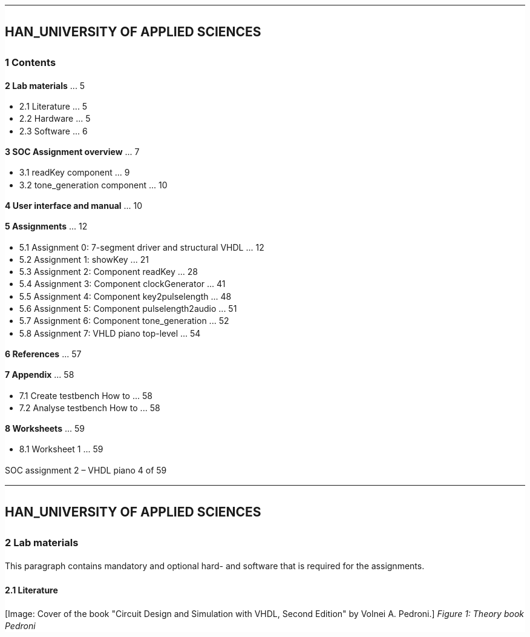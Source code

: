 ***

## HAN_UNIVERSITY OF APPLIED SCIENCES

### 1 Contents

**2 Lab materials** ... 5
*   2.1 Literature ... 5
*   2.2 Hardware ... 5
*   2.3 Software ... 6

**3 SOC Assignment overview** ... 7
*   3.1 readKey component ... 9
*   3.2 tone_generation component ... 10

**4 User interface and manual** ... 10

**5 Assignments** ... 12
*   5.1 Assignment 0: 7-segment driver and structural VHDL ... 12
*   5.2 Assignment 1: showKey ... 21
*   5.3 Assignment 2: Component readKey ... 28
*   5.4 Assignment 3: Component clockGenerator ... 41
*   5.5 Assignment 4: Component key2pulselength ... 48
*   5.6 Assignment 5: Component pulselength2audio ... 51
*   5.7 Assignment 6: Component tone_generation ... 52
*   5.8 Assignment 7: VHLD piano top-level ... 54

**6 References** ... 57

**7 Appendix** ... 58
*   7.1 Create testbench How to ... 58
*   7.2 Analyse testbench How to ... 58

**8 Worksheets** ... 59
*   8.1 Worksheet 1 ... 59

SOC assignment 2 – VHDL piano
4 of 59

***

## HAN_UNIVERSITY OF APPLIED SCIENCES

### 2 Lab materials

This paragraph contains mandatory and optional hard- and software that is required for the assignments.

#### 2.1 Literature

[Image: Cover of the book "Circuit Design and Simulation with VHDL, Second Edition" by Volnei A. Pedroni.]
*Figure 1: Theory book Pedroni*
